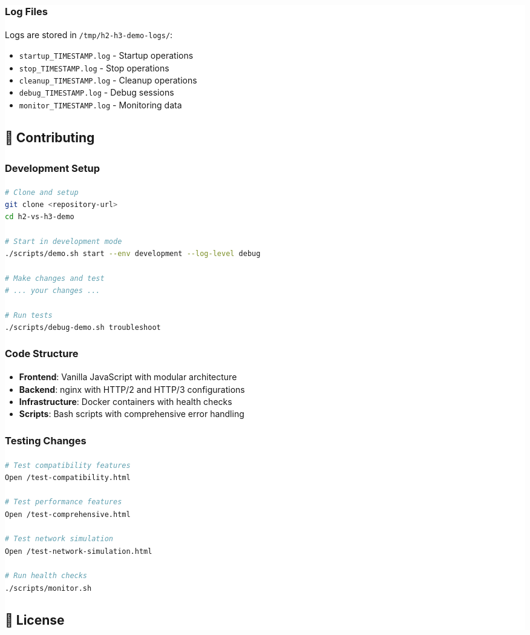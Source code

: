 ### Log Files

Logs are stored in `/tmp/h2-h3-demo-logs/`:
- `startup_TIMESTAMP.log` - Startup operations
- `stop_TIMESTAMP.log` - Stop operations
- `cleanup_TIMESTAMP.log` - Cleanup operations
- `debug_TIMESTAMP.log` - Debug sessions
- `monitor_TIMESTAMP.log` - Monitoring data

## 🤝 Contributing

### Development Setup
```bash
# Clone and setup
git clone <repository-url>
cd h2-vs-h3-demo

# Start in development mode
./scripts/demo.sh start --env development --log-level debug

# Make changes and test
# ... your changes ...

# Run tests
./scripts/debug-demo.sh troubleshoot
```

### Code Structure
- **Frontend**: Vanilla JavaScript with modular architecture
- **Backend**: nginx with HTTP/2 and HTTP/3 configurations
- **Infrastructure**: Docker containers with health checks
- **Scripts**: Bash scripts with comprehensive error handling

### Testing Changes
```bash
# Test compatibility features
Open /test-compatibility.html

# Test performance features
Open /test-comprehensive.html

# Test network simulation
Open /test-network-simulation.html

# Run health checks
./scripts/monitor.sh
```

## 📄 License
